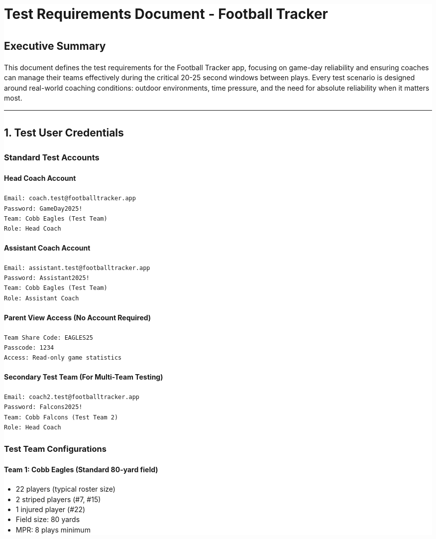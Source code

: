 # Test Requirements Document - Football Tracker

## Executive Summary

This document defines the test requirements for the Football Tracker app, focusing on game-day reliability and ensuring coaches can manage their teams effectively during the critical 20-25 second windows between plays. Every test scenario is designed around real-world coaching conditions: outdoor environments, time pressure, and the need for absolute reliability when it matters most.

---

## 1. Test User Credentials

### Standard Test Accounts

#### Head Coach Account
```
Email: coach.test@footballtracker.app
Password: GameDay2025!
Team: Cobb Eagles (Test Team)
Role: Head Coach
```

#### Assistant Coach Account
```
Email: assistant.test@footballtracker.app
Password: Assistant2025!
Team: Cobb Eagles (Test Team)
Role: Assistant Coach
```

#### Parent View Access (No Account Required)
```
Team Share Code: EAGLES25
Passcode: 1234
Access: Read-only game statistics
```

#### Secondary Test Team (For Multi-Team Testing)
```
Email: coach2.test@footballtracker.app
Password: Falcons2025!
Team: Cobb Falcons (Test Team 2)
Role: Head Coach
```

### Test Team Configurations

#### Team 1: Cobb Eagles (Standard 80-yard field)
- 22 players (typical roster size)
- 2 striped players (#7, #15)
- 1 injured player (#22)
- Field size: 80 yards
- MPR: 8 plays minimum
